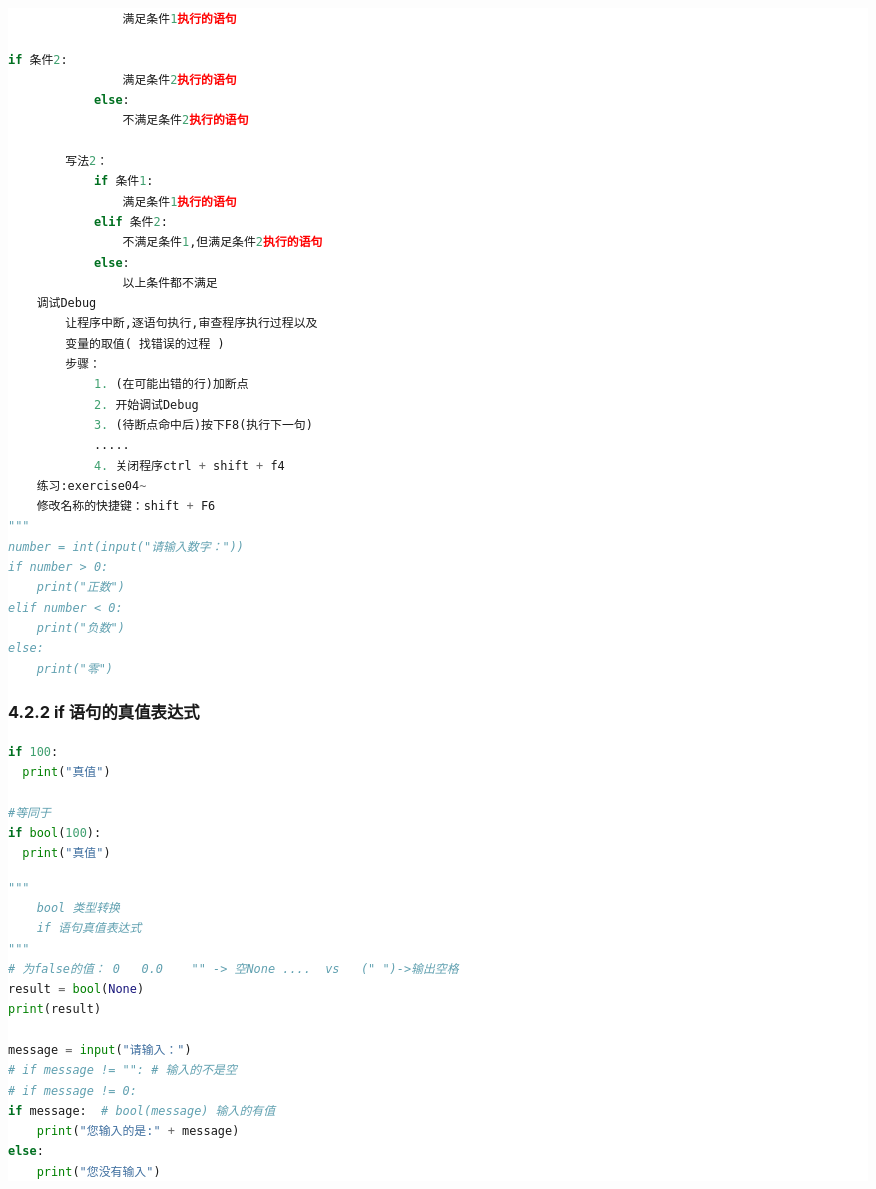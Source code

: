 ```python
                满足条件1执行的语句
            
if 条件2:
                满足条件2执行的语句
            else:
                不满足条件2执行的语句

        写法2：
            if 条件1:
                满足条件1执行的语句
            elif 条件2:
                不满足条件1,但满足条件2执行的语句
            else:
                以上条件都不满足
    调试Debug
        让程序中断,逐语句执行,审查程序执行过程以及
        变量的取值( 找错误的过程 )
        步骤：
            1. (在可能出错的行)加断点
            2. 开始调试Debug
            3. (待断点命中后)按下F8(执行下一句)
            .....
            4. 关闭程序ctrl + shift + f4
    练习:exercise04~
    修改名称的快捷键：shift + F6
"""
number = int(input("请输入数字："))
if number > 0:
    print("正数")
elif number < 0:
    print("负数")
else:
    print("零")
```

### 4.2.2 if 语句的真值表达式

```python
if 100:
  print("真值")

#等同于
if bool(100):
  print("真值") 
```

```python
"""
    bool 类型转换
    if 语句真值表达式
"""
# 为false的值： 0   0.0    "" -> 空None ....  vs   (" ")->输出空格
result = bool(None)
print(result)

message = input("请输入：")
# if message != "": # 输入的不是空
# if message != 0:
if message:  # bool(message) 输入的有值
    print("您输入的是:" + message)
else:
    print("您没有输入")
```

